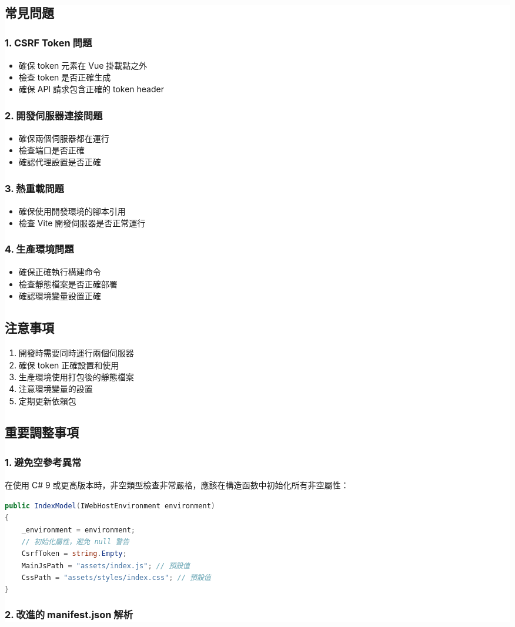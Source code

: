 ## 常見問題

### 1. CSRF Token 問題

-   確保 token 元素在 Vue 掛載點之外
-   檢查 token 是否正確生成
-   確保 API 請求包含正確的 token header

### 2. 開發伺服器連接問題

-   確保兩個伺服器都在運行
-   檢查端口是否正確
-   確認代理設置是否正確

### 3. 熱重載問題

-   確保使用開發環境的腳本引用
-   檢查 Vite 開發伺服器是否正常運行

### 4. 生產環境問題

-   確保正確執行構建命令
-   檢查靜態檔案是否正確部署
-   確認環境變量設置正確

## 注意事項

1. 開發時需要同時運行兩個伺服器
2. 確保 token 正確設置和使用
3. 生產環境使用打包後的靜態檔案
4. 注意環境變量的設置
5. 定期更新依賴包

## 重要調整事項

### 1. 避免空參考異常

在使用 C# 9 或更高版本時，非空類型檢查非常嚴格，應該在構造函數中初始化所有非空屬性：

```csharp
public IndexModel(IWebHostEnvironment environment)
{
    _environment = environment;
    // 初始化屬性，避免 null 警告
    CsrfToken = string.Empty;
    MainJsPath = "assets/index.js"; // 預設值
    CssPath = "assets/styles/index.css"; // 預設值
}
```

### 2. 改進的 manifest.json 解析
